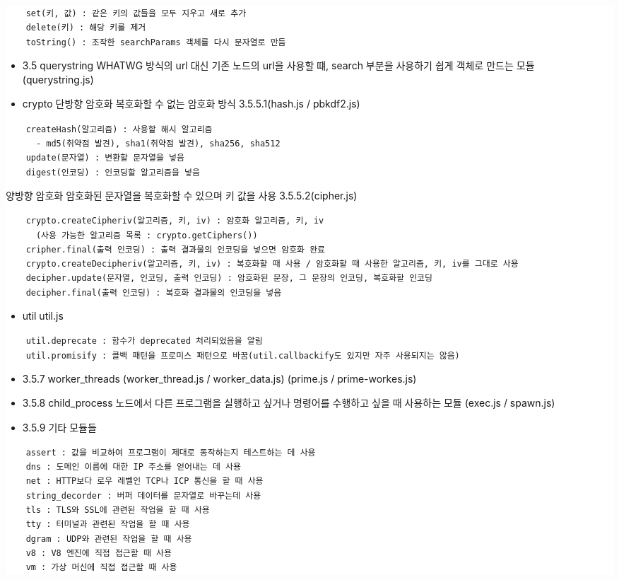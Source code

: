 `````
    set(키, 값) : 같은 키의 값들을 모두 지우고 새로 추가
    delete(키) : 해당 키를 제거
    toString() : 조작한 searchParams 객체를 다시 문자열로 만듬
`````

* 3.5 querystring
WHATWG 방식의 url 대신 기존 노드의 url을 사용할 떄, search 부분을 사용하기 쉽게 객체로 만드는 모듈     
(querystring.js)

* crypto
단방향 암호화
복호화할 수 없는 암호화 방식
3.5.5.1(hash.js / pbkdf2.js)
`````
    createHash(알고리즘) : 사용할 해시 알고리즘
      - md5(취약점 발견), sha1(취약점 발견), sha256, sha512
    update(문자열) : 변환할 문자열을 넣음
    digest(인코딩) : 인코딩할 알고리즘을 넣음
`````

양방향 암호화
암호화된 문자열을 복호화할 수 있으며 키 값을 사용
3.5.5.2(cipher.js)
`````
    crypto.createCipheriv(알고리즘, 키, iv) : 암호화 알고리즘, 키, iv
      (사용 가능한 알고리즘 목록 : crypto.getCiphers())
    cripher.final(출력 인코딩) : 출력 결과물의 인코딩을 넣으면 암호화 완료
    crypto.createDecipheriv(알고리즘, 키, iv) : 복호화할 때 사용 / 암호화할 때 사용한 알고리즘, 키, iv를 그대로 사용
    decipher.update(문자열, 인코딩, 출력 인코딩) : 암호화된 문장, 그 문장의 인코딩, 복호화할 인코딩
    decipher.final(출력 인코딩) : 복호화 결과물의 인코딩을 넣음
`````

* util
util.js
`````
    util.deprecate : 함수가 deprecated 처리되었음을 알림
    util.promisify : 콜백 패턴을 프로미스 패턴으로 바꿈(util.callbackify도 있지만 자주 사용되지는 않음)
`````

* 3.5.7 worker_threads
(worker_thread.js / worker_data.js)
(prime.js / prime-workes.js)

* 3.5.8 child_process
노드에서 다른 프로그램을 실행하고 싶거나 명령어를 수행하고 싶을 때 사용하는 모듈
(exec.js / spawn.js)

* 3.5.9 기타 모듈들
`````
    assert : 값을 비교하여 프로그램이 제대로 동작하는지 테스트하는 데 사용
    dns : 도메인 이름에 대한 IP 주소를 얻어내는 데 사용
    net : HTTP보다 로우 레벨인 TCP나 ICP 통신을 할 때 사용
    string_decorder : 버퍼 데이터를 문자열로 바꾸는데 사용
    tls : TLS와 SSL에 관련된 작업을 할 때 사용
    tty : 터미널과 관련된 작업을 할 때 사용
    dgram : UDP와 관련된 작업을 할 때 사용
    v8 : V8 엔진에 직접 접근할 때 사용
    vm : 가상 머신에 직접 접근할 때 사용
`````
